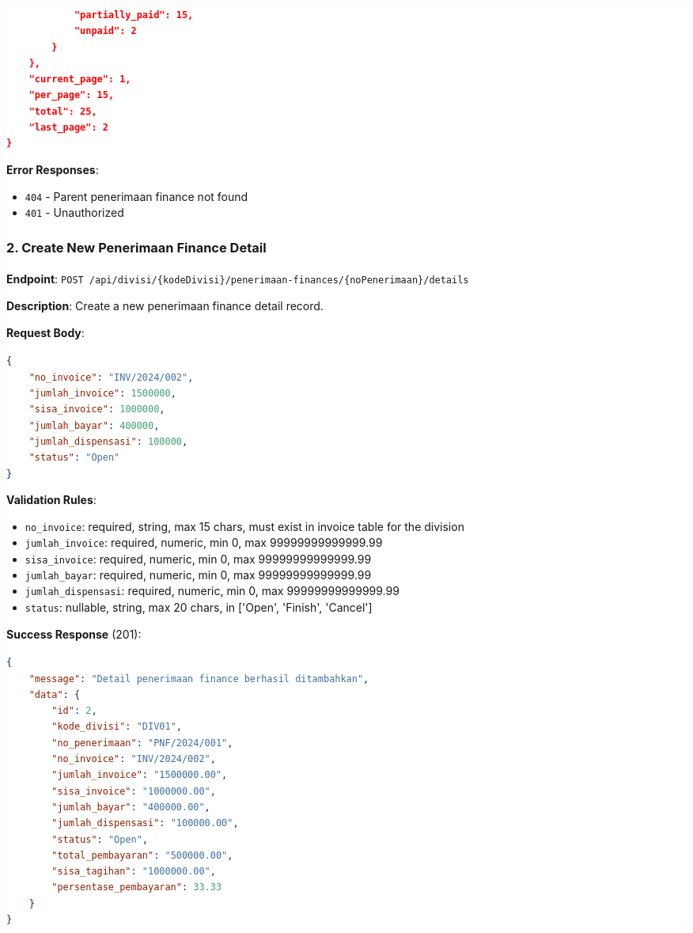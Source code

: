 ```json
            "partially_paid": 15,
            "unpaid": 2
        }
    },
    "current_page": 1,
    "per_page": 15,
    "total": 25,
    "last_page": 2
}
```

**Error Responses**:
- `404` - Parent penerimaan finance not found
- `401` - Unauthorized

### 2. Create New Penerimaan Finance Detail

**Endpoint**: `POST /api/divisi/{kodeDivisi}/penerimaan-finances/{noPenerimaan}/details`

**Description**: Create a new penerimaan finance detail record.

**Request Body**:
```json
{
    "no_invoice": "INV/2024/002",
    "jumlah_invoice": 1500000,
    "sisa_invoice": 1000000,
    "jumlah_bayar": 400000,
    "jumlah_dispensasi": 100000,
    "status": "Open"
}
```

**Validation Rules**:
- `no_invoice`: required, string, max 15 chars, must exist in invoice table for the division
- `jumlah_invoice`: required, numeric, min 0, max 99999999999999.99
- `sisa_invoice`: required, numeric, min 0, max 99999999999999.99
- `jumlah_bayar`: required, numeric, min 0, max 99999999999999.99
- `jumlah_dispensasi`: required, numeric, min 0, max 99999999999999.99
- `status`: nullable, string, max 20 chars, in ['Open', 'Finish', 'Cancel']

**Success Response** (201):
```json
{
    "message": "Detail penerimaan finance berhasil ditambahkan",
    "data": {
        "id": 2,
        "kode_divisi": "DIV01",
        "no_penerimaan": "PNF/2024/001",
        "no_invoice": "INV/2024/002",
        "jumlah_invoice": "1500000.00",
        "sisa_invoice": "1000000.00",
        "jumlah_bayar": "400000.00",
        "jumlah_dispensasi": "100000.00",
        "status": "Open",
        "total_pembayaran": "500000.00",
        "sisa_tagihan": "1000000.00",
        "persentase_pembayaran": 33.33
    }
}
```
